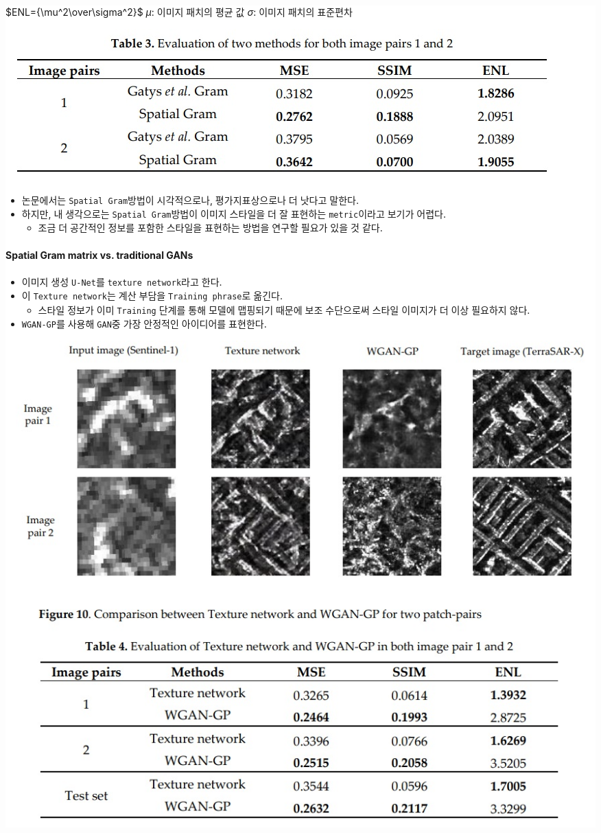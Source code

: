   $ENL={\mu^2\over\sigma^2}$
  $\mu$: 이미지 패치의 평균 값
  $\sigma$: 이미지 패치의 표준편차

  ![table3](./images/table3.jpg)
  - 논문에서는 `Spatial Gram`방법이 시각적으로나, 평가지표상으로나 더 낫다고 말한다.
  - 하지만, 내 생각으로는 `Spatial Gram`방법이 이미지 스타일을 더 잘 표현하는 `metric`이라고 보기가 어렵다.
    - 조금 더 공간적인 정보를 포함한 스타일을 표현하는 방법을 연구할 필요가 있을 것 같다.

#### Spatial Gram matrix vs. traditional GANs

- 이미지 생성 `U-Net`를 `texture network`라고 한다.
- 이 `Texture network`는 계산 부담을 `Training phrase`로 옮긴다.
  - 스타일 정보가 이미 `Training` 단계를 통해 모델에 맵핑되기 때문에 보조 수단으로써 스타일 이미지가 더 이상 필요하지 않다.
- `WGAN-GP`를 사용해 `GAN`중 가장 안정적인 아이디어를 표현한다.

![figure10](./images/figure10.jpg)